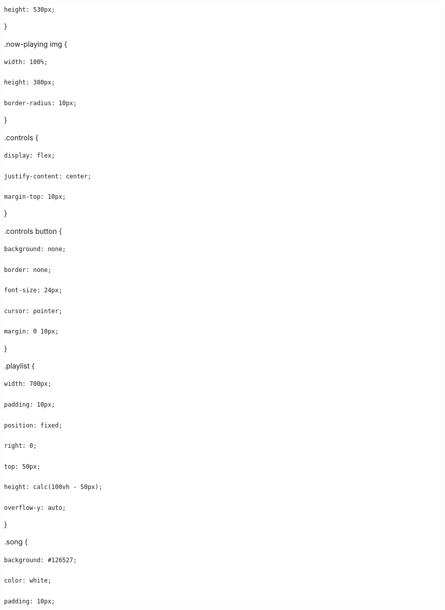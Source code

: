     height: 530px;

}

.now-playing img {

    width: 100%;

    height: 380px;

    border-radius: 10px;

}

.controls {

    display: flex;

    justify-content: center;

    margin-top: 10px;

}

.controls button {

    background: none;

    border: none;

    font-size: 24px;

    cursor: pointer;

    margin: 0 10px;

}



.playlist {

    width: 700px;

    padding: 10px;

    position: fixed;

    right: 0;

    top: 50px;

    height: calc(100vh - 50px);

    overflow-y: auto;

}

.song {

    background: #126527;

    color: white;

    padding: 10px;
